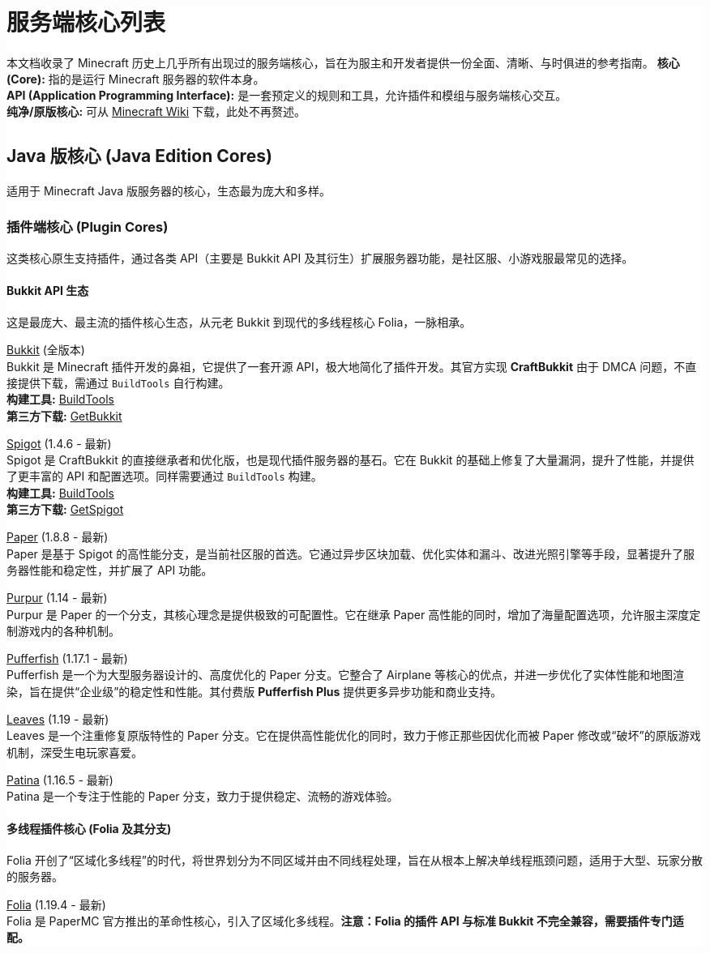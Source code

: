 # 服务端核心列表

本文档收录了 Minecraft 历史上几乎所有出现过的服务端核心，旨在为服主和开发者提供一份全面、清晰、与时俱进的参考指南。
**核心 (Core):** 指的是运行 Minecraft 服务器的软件本身。  
**API (Application Programming Interface):** 是一套预定义的规则和工具，允许插件和模组与服务端核心交互。  
**纯净/原版核心:** 可从 [Minecraft Wiki](https://zh.minecraft.wiki/w/Java%E7%89%88%E5%AE%98%E6%96%B9%E6%9C%8D%E5%8A%A1%E7%AB%AF) 下载，此处不再赘述。

## Java 版核心 (Java Edition Cores)

适用于 Minecraft Java 版服务器的核心，生态最为庞大和多样。

### 插件端核心 (Plugin Cores)

这类核心原生支持插件，通过各类 API（主要是 Bukkit API 及其衍生）扩展服务器功能，是社区服、小游戏服最常见的选择。

#### Bukkit API 生态

这是最庞大、最主流的插件核心生态，从元老 Bukkit 到现代的多线程核心 Folia，一脉相承。

[Bukkit](https://bukkit.org/) (全版本)  
Bukkit 是 Minecraft 插件开发的鼻祖，它提供了一套开源 API，极大地简化了插件开发。其官方实现 **CraftBukkit** 由于 DMCA 问题，不直接提供下载，需通过 `BuildTools` 自行构建。  
**构建工具:** [BuildTools](https://hub.spigotmc.org/jenkins/job/BuildTools/)  
**第三方下载:** [GetBukkit](https://getbukkit.org/download/craftbukkit)

[Spigot](https://spigotmc.org/) (1.4.6 - 最新)  
Spigot 是 CraftBukkit 的直接继承者和优化版，也是现代插件服务器的基石。它在 Bukkit 的基础上修复了大量漏洞，提升了性能，并提供了更丰富的 API 和配置选项。同样需要通过 `BuildTools` 构建。  
**构建工具:** [BuildTools](https://hub.spigotmc.org/jenkins/job/BuildTools/)  
**第三方下载:** [GetSpigot](https://getbukkit.org/download/spigot)

[Paper](https://papermc.io/software/paper) (1.8.8 - 最新)  
Paper 是基于 Spigot 的高性能分支，是当前社区服的首选。它通过异步区块加载、优化实体和漏斗、改进光照引擎等手段，显著提升了服务器性能和稳定性，并扩展了 API 功能。

[Purpur](https://purpurmc.org/) (1.14 - 最新)  
Purpur 是 Paper 的一个分支，其核心理念是提供极致的可配置性。它在继承 Paper 高性能的同时，增加了海量配置选项，允许服主深度定制游戏内的各种机制。

[Pufferfish](https://github.com/pufferfish-gg/Pufferfish) (1.17.1 - 最新)  
Pufferfish 是一个为大型服务器设计的、高度优化的 Paper 分支。它整合了 Airplane 等核心的优点，并进一步优化了实体性能和地图渲染，旨在提供“企业级”的稳定性和性能。其付费版 **Pufferfish Plus** 提供更多异步功能和商业支持。

[Leaves](https://leavesmc.org/software/leaves) (1.19 - 最新)  
Leaves 是一个注重修复原版特性的 Paper 分支。它在提供高性能优化的同时，致力于修正那些因优化而被 Paper 修改或“破坏”的原版游戏机制，深受生电玩家喜爱。

[Patina](https://github.com/PatinaMC/Patina) (1.16.5 - 最新)  
Patina 是一个专注于性能的 Paper 分支，致力于提供稳定、流畅的游戏体验。

#### 多线程插件核心 (Folia 及其分支)

Folia 开创了“区域化多线程”的时代，将世界划分为不同区域并由不同线程处理，旨在从根本上解决单线程瓶颈问题，适用于大型、玩家分散的服务器。

[Folia](https://papermc.io/software/folia) (1.19.4 - 最新)  
Folia 是 PaperMC 官方推出的革命性核心，引入了区域化多线程。**注意：Folia 的插件 API 与标准 Bukkit 不完全兼容，需要插件专门适配。**
